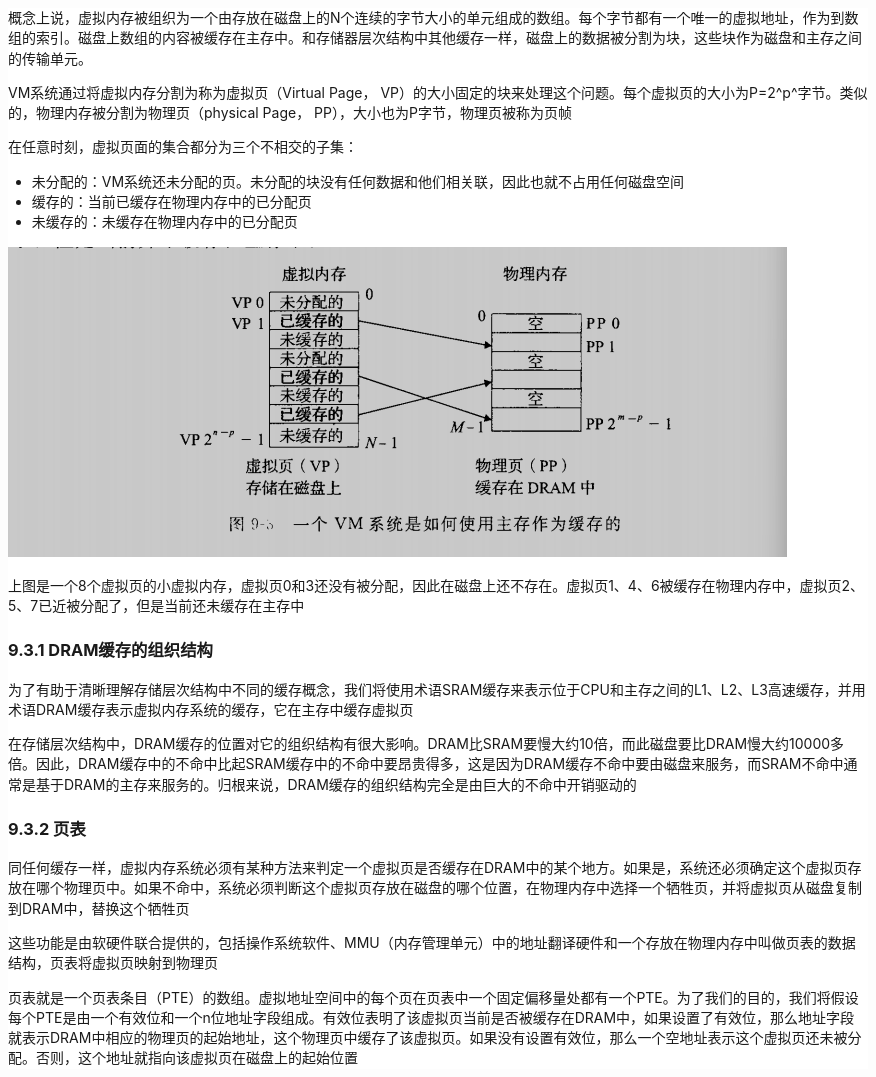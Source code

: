 概念上说，虚拟内存被组织为一个由存放在磁盘上的N个连续的字节大小的单元组成的数组。每个字节都有一个唯一的虚拟地址，作为到数组的索引。磁盘上数组的内容被缓存在主存中。和存储器层次结构中其他缓存一样，磁盘上的数据被分割为块，这些块作为磁盘和主存之间的传输单元。

VM系统通过将虚拟内存分割为称为虚拟页（Virtual Page， VP）的大小固定的块来处理这个问题。每个虚拟页的大小为P=2^p^字节。类似的，物理内存被分割为物理页（physical Page， PP），大小也为P字节，物理页被称为页帧

在任意时刻，虚拟页面的集合都分为三个不相交的子集：

* 未分配的：VM系统还未分配的页。未分配的块没有任何数据和他们相关联，因此也就不占用任何磁盘空间
* 缓存的：当前已缓存在物理内存中的已分配页
* 未缓存的：未缓存在物理内存中的已分配页

![image-20220924103739824](README.assets/image-20220924103739824.png)

上图是一个8个虚拟页的小虚拟内存，虚拟页0和3还没有被分配，因此在磁盘上还不存在。虚拟页1、4、6被缓存在物理内存中，虚拟页2、5、7已近被分配了，但是当前还未缓存在主存中

### 9.3.1 DRAM缓存的组织结构

为了有助于清晰理解存储层次结构中不同的缓存概念，我们将使用术语SRAM缓存来表示位于CPU和主存之间的L1、L2、L3高速缓存，并用术语DRAM缓存表示虚拟内存系统的缓存，它在主存中缓存虚拟页

在存储层次结构中，DRAM缓存的位置对它的组织结构有很大影响。DRAM比SRAM要慢大约10倍，而此磁盘要比DRAM慢大约10000多倍。因此，DRAM缓存中的不命中比起SRAM缓存中的不命中要昂贵得多，这是因为DRAM缓存不命中要由磁盘来服务，而SRAM不命中通常是基于DRAM的主存来服务的。归根来说，DRAM缓存的组织结构完全是由巨大的不命中开销驱动的

### 9.3.2 页表

同任何缓存一样，虚拟内存系统必须有某种方法来判定一个虚拟页是否缓存在DRAM中的某个地方。如果是，系统还必须确定这个虚拟页存放在哪个物理页中。如果不命中，系统必须判断这个虚拟页存放在磁盘的哪个位置，在物理内存中选择一个牺牲页，并将虚拟页从磁盘复制到DRAM中，替换这个牺牲页

这些功能是由软硬件联合提供的，包括操作系统软件、MMU（内存管理单元）中的地址翻译硬件和一个存放在物理内存中叫做页表的数据结构，页表将虚拟页映射到物理页

页表就是一个页表条目（PTE）的数组。虚拟地址空间中的每个页在页表中一个固定偏移量处都有一个PTE。为了我们的目的，我们将假设每个PTE是由一个有效位和一个n位地址字段组成。有效位表明了该虚拟页当前是否被缓存在DRAM中，如果设置了有效位，那么地址字段就表示DRAM中相应的物理页的起始地址，这个物理页中缓存了该虚拟页。如果没有设置有效位，那么一个空地址表示这个虚拟页还未被分配。否则，这个地址就指向该虚拟页在磁盘上的起始位置
